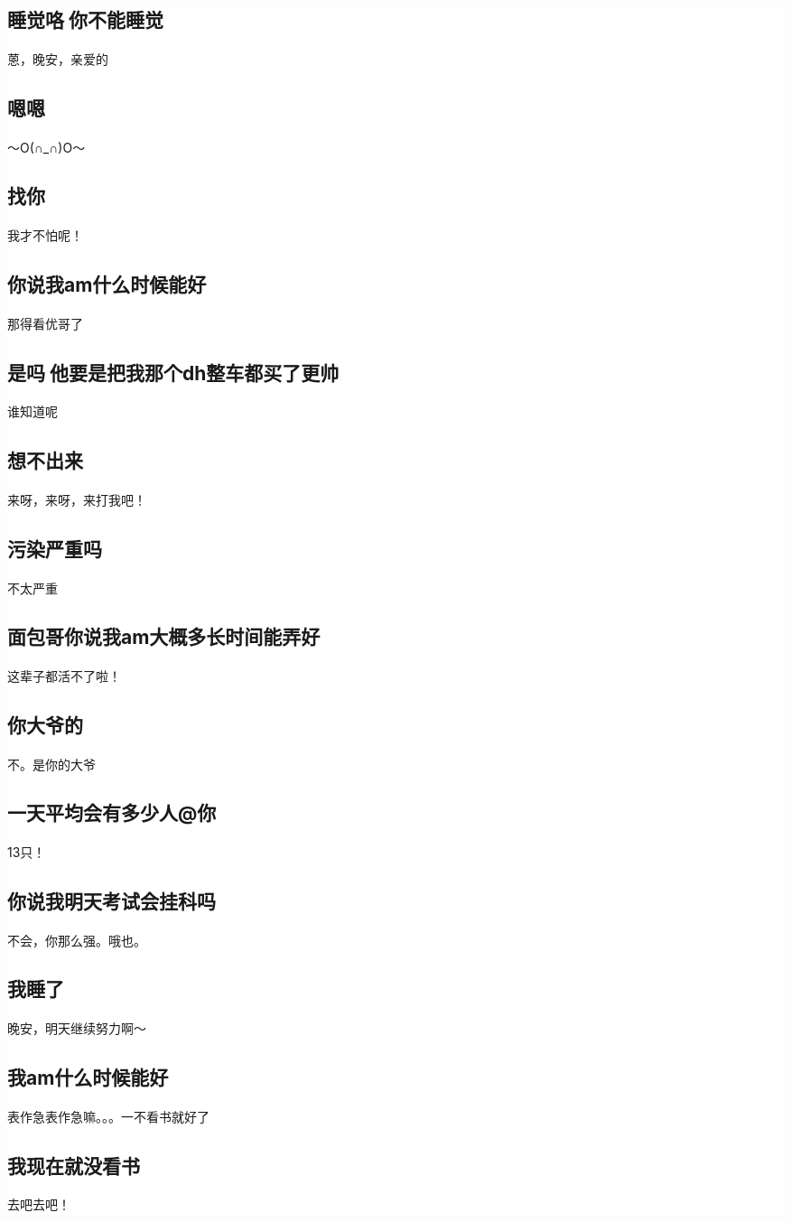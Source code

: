 ## 睡觉咯 你不能睡觉
蒽，晚安，亲爱的

## 嗯嗯
～O(∩_∩)O～

## 找你
我才不怕呢！

## 你说我am什么时候能好
那得看优哥了

## 是吗   他要是把我那个dh整车都买了更帅
谁知道呢

## 想不出来
来呀，来呀，来打我吧！

## 污染严重吗
不太严重

## 面包哥你说我am大概多长时间能弄好
这辈子都活不了啦！

## 你大爷的
不。是你的大爷

## 一天平均会有多少人@你
13只！

## 你说我明天考试会挂科吗
不会，你那么强。哦也。

## 我睡了
晚安，明天继续努力啊〜

## 我am什么时候能好
表作急表作急嘛。。。一不看书就好了

## 我现在就没看书
去吧去吧！
